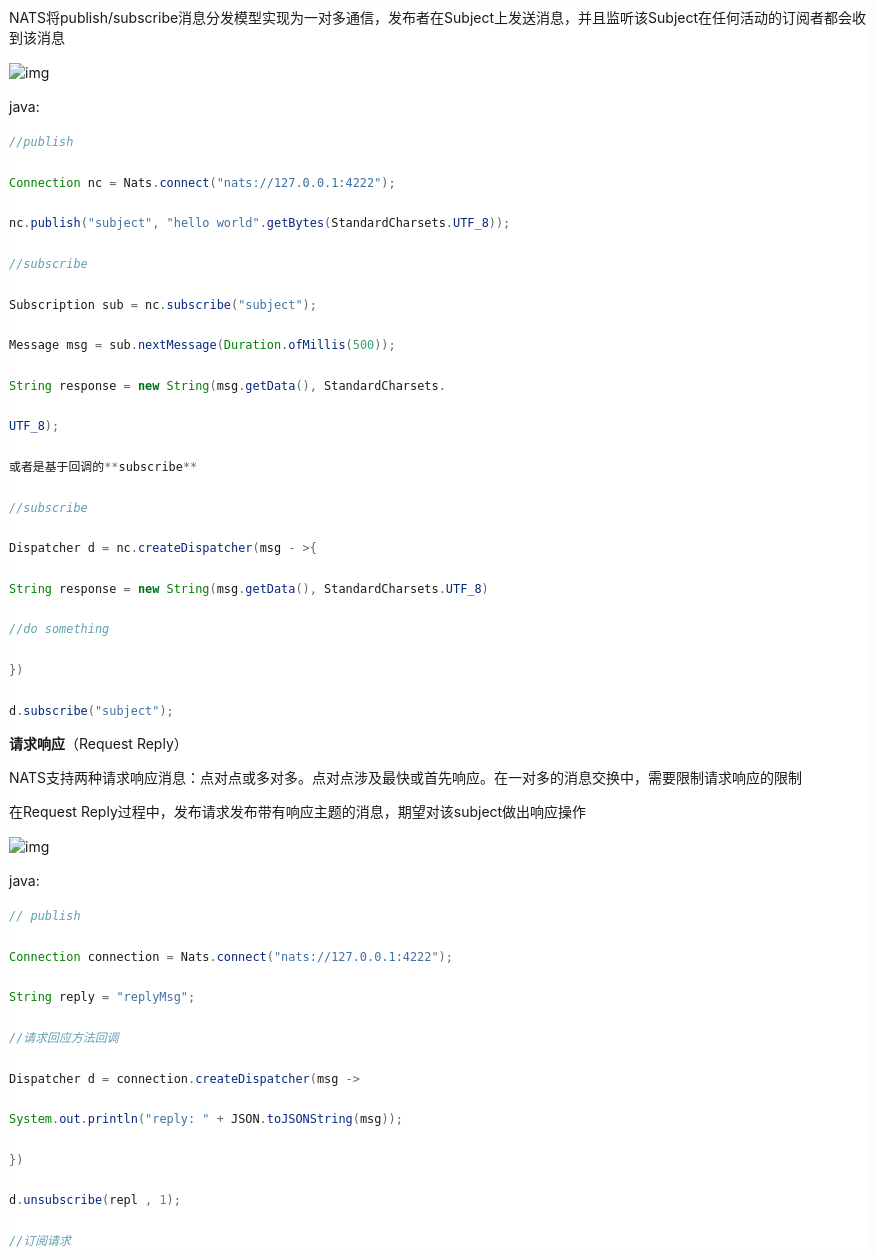 NATS将publish/subscribe消息分发模型实现为一对多通信，发布者在Subject上发送消息，并且监听该Subject在任何活动的订阅者都会收到该消息

![img](https://upload-images.jianshu.io/upload_images/14110732-6cb83b9c69488c1f.png!web?imageMogr2/auto-orient/strip|imageView2/2/w/487/format/webp)

java:

```java
//publish

Connection nc = Nats.connect("nats://127.0.0.1:4222");

nc.publish("subject", "hello world".getBytes(StandardCharsets.UTF_8));

//subscribe

Subscription sub = nc.subscribe("subject");

Message msg = sub.nextMessage(Duration.ofMillis(500));

String response = new String(msg.getData(), StandardCharsets.

UTF_8);

或者是基于回调的**subscribe**

//subscribe

Dispatcher d = nc.createDispatcher(msg - >{

String response = new String(msg.getData(), StandardCharsets.UTF_8)

//do something

})

d.subscribe("subject");
```



**请求响应**（Request Reply）

NATS支持两种请求响应消息：点对点或多对多。点对点涉及最快或首先响应。在一对多的消息交换中，需要限制请求响应的限制

在Request Reply过程中，发布请求发布带有响应主题的消息，期望对该subject做出响应操作

![img](https://upload-images.jianshu.io/upload_images/14110732-3590a39c5fc2db0d.png!web?imageMogr2/auto-orient/strip|imageView2/2/w/487/format/webp)

java:

```java
// publish

Connection connection = Nats.connect("nats://127.0.0.1:4222");

String reply = "replyMsg";

//请求回应方法回调

Dispatcher d = connection.createDispatcher(msg -> 

System.out.println("reply: " + JSON.toJSONString(msg));

})

d.unsubscribe(repl , 1);

//订阅请求
```